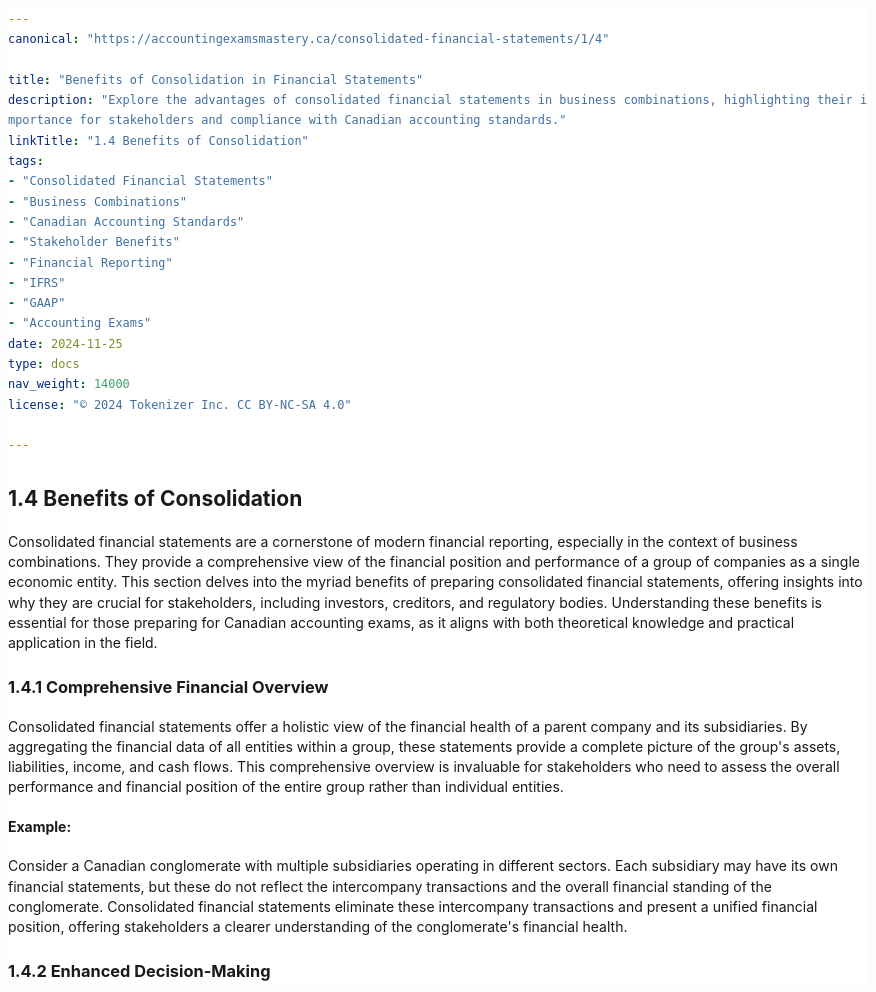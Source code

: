 ```yaml
---
canonical: "https://accountingexamsmastery.ca/consolidated-financial-statements/1/4"

title: "Benefits of Consolidation in Financial Statements"
description: "Explore the advantages of consolidated financial statements in business combinations, highlighting their importance for stakeholders and compliance with Canadian accounting standards."
linkTitle: "1.4 Benefits of Consolidation"
tags:
- "Consolidated Financial Statements"
- "Business Combinations"
- "Canadian Accounting Standards"
- "Stakeholder Benefits"
- "Financial Reporting"
- "IFRS"
- "GAAP"
- "Accounting Exams"
date: 2024-11-25
type: docs
nav_weight: 14000
license: "© 2024 Tokenizer Inc. CC BY-NC-SA 4.0"

---
```


## 1.4 Benefits of Consolidation

Consolidated financial statements are a cornerstone of modern financial reporting, especially in the context of business combinations. They provide a comprehensive view of the financial position and performance of a group of companies as a single economic entity. This section delves into the myriad benefits of preparing consolidated financial statements, offering insights into why they are crucial for stakeholders, including investors, creditors, and regulatory bodies. Understanding these benefits is essential for those preparing for Canadian accounting exams, as it aligns with both theoretical knowledge and practical application in the field.

### 1.4.1 Comprehensive Financial Overview

Consolidated financial statements offer a holistic view of the financial health of a parent company and its subsidiaries. By aggregating the financial data of all entities within a group, these statements provide a complete picture of the group's assets, liabilities, income, and cash flows. This comprehensive overview is invaluable for stakeholders who need to assess the overall performance and financial position of the entire group rather than individual entities.

#### Example:

Consider a Canadian conglomerate with multiple subsidiaries operating in different sectors. Each subsidiary may have its own financial statements, but these do not reflect the intercompany transactions and the overall financial standing of the conglomerate. Consolidated financial statements eliminate these intercompany transactions and present a unified financial position, offering stakeholders a clearer understanding of the conglomerate's financial health.

### 1.4.2 Enhanced Decision-Making
